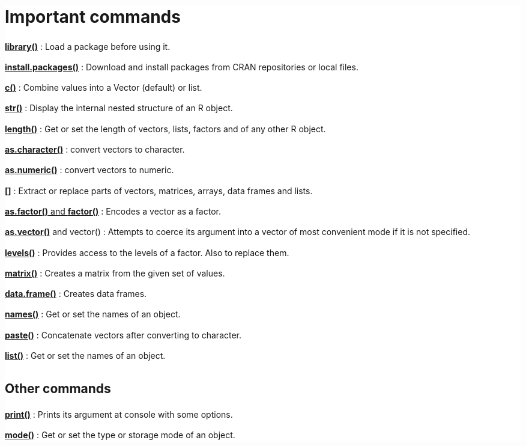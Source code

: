 # Important commands

**[library()][1]**
  : Load a package before using it.

**[install.packages()][1]**
  : Download and install packages from CRAN repositories or local files.

**[c()][2]**
  : Combine values into a Vector (default) or list.

**[str()][2]**
  : Display the internal nested structure of an R object.

**[length()][2]**
  : Get or set the length of vectors, lists, factors and of any other R object.

**[as.character()][2]**
  : convert vectors to character.

**[as.numeric()][2]**
  : convert vectors to numeric.

**[\[\]][2]**
  : Extract or replace parts of vectors, matrices, arrays, data frames and lists.

[**as.factor()** and **factor()**][3]
  : Encodes a vector as a factor.

**[as.vector()][3]** and vector()
  : Attempts to coerce its argument into a vector of most convenient mode if it is not specified.

**[levels()][3]**
  : Provides access to the levels of a factor. Also to replace them.

**[matrix()][4]**
  : Creates a matrix from the given set of values.

**[data.frame()][5]**
  : Creates data frames.

**[names()][5]**
  : Get or set the names of an object.

**[paste()][5]**
  : Concatenate vectors after converting to character.

**[list()][6]**
  : Get or set the names of an object.

## Other commands

**[print()][2]**
  : Prints its argument at console with some options.

**[mode()][2]**
  : Get or set the type or storage mode of an object.


[1]: #important-facts-before-starting-with-r
[2]: #creating-simple-objects-and-vectors
[3]: #factors
[4]: #matrices
[5]: #data-frames
[6]: #lists
[7]: #getting-help